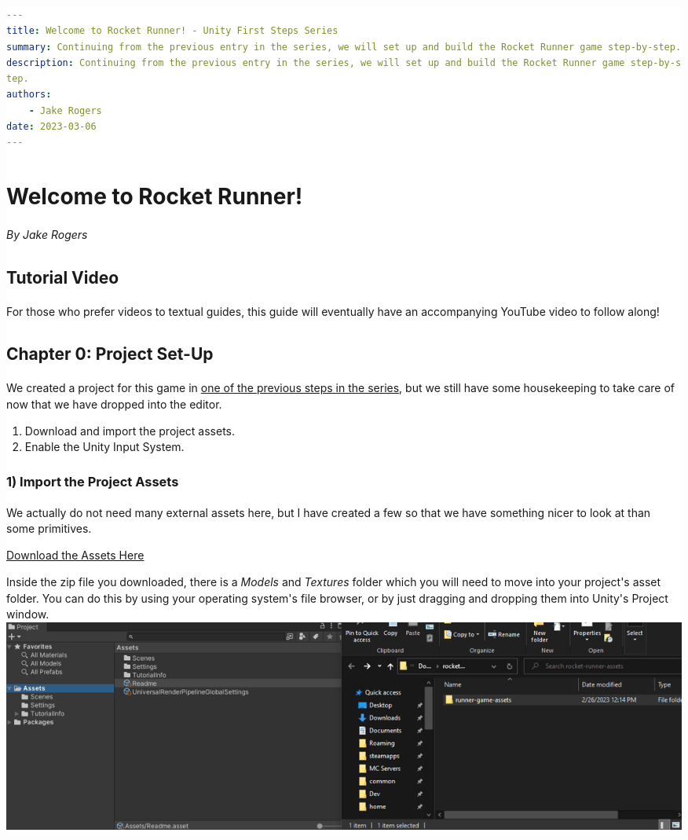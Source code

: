 ```yaml
---
title: Welcome to Rocket Runner! - Unity First Steps Series
summary: Continuing from the previous entry in the series, we will set up and build the Rocket Runner game step-by-step.
description: Continuing from the previous entry in the series, we will set up and build the Rocket Runner game step-by-step.
authors:
    - Jake Rogers
date: 2023-03-06
---
```

# Welcome to Rocket Runner!
*By Jake Rogers*

## Tutorial Video
For those who prefer videos to textual guides, this guide will eventually have an accompanying YouTube video to follow along!

## Chapter 0: Project Set-Up

We created a project for this game in [one of the previous steps in the series](./unity-first-step-new-proj.md), but we still have some housekeeping to take care of now that we have dropped into the editor.

1. Download and import the project assets.
2. Enable the Unity Input System.

### 1) Import the Project Assets
We actually do not need many external assets here, but I have created a few so that we have something nicer to look at than some primitives.

[Download the Assets Here](https://www.mediafire.com/file/j0z39166faq7ezl/rocket-runner-assets.zip/file)

Inside the zip file you downloaded, there is a *Models* and *Textures* folder which you will need to move into your project's asset folder. You can do this by using your operating system's file browser, or by just dragging and dropping them into Unity's Project window.
![Gif of downloading the project assets.](./res/import-assets.gif)
